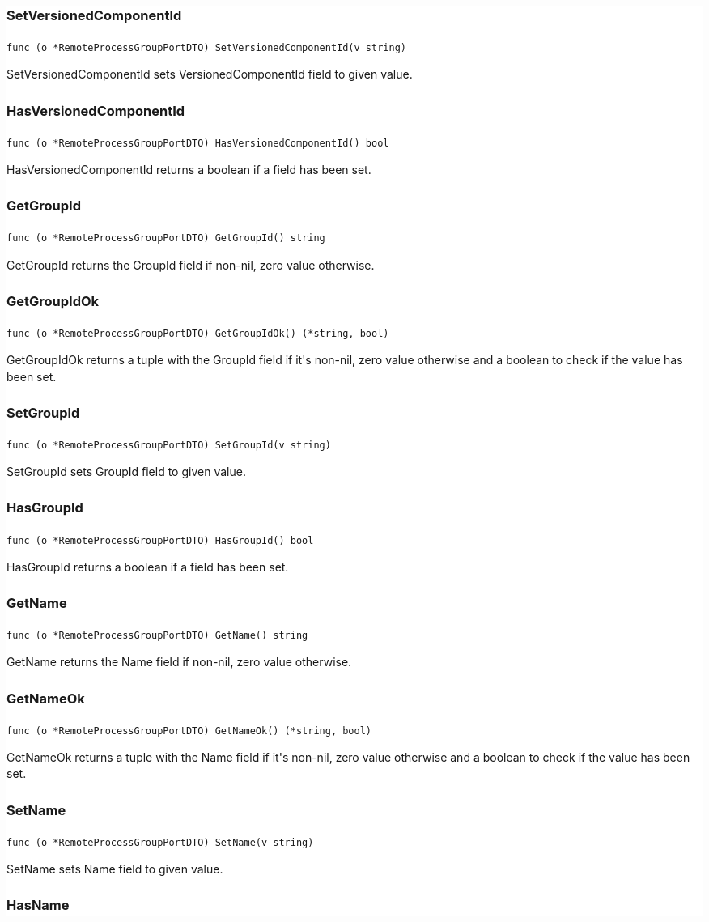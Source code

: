 ### SetVersionedComponentId

`func (o *RemoteProcessGroupPortDTO) SetVersionedComponentId(v string)`

SetVersionedComponentId sets VersionedComponentId field to given value.

### HasVersionedComponentId

`func (o *RemoteProcessGroupPortDTO) HasVersionedComponentId() bool`

HasVersionedComponentId returns a boolean if a field has been set.

### GetGroupId

`func (o *RemoteProcessGroupPortDTO) GetGroupId() string`

GetGroupId returns the GroupId field if non-nil, zero value otherwise.

### GetGroupIdOk

`func (o *RemoteProcessGroupPortDTO) GetGroupIdOk() (*string, bool)`

GetGroupIdOk returns a tuple with the GroupId field if it's non-nil, zero value otherwise
and a boolean to check if the value has been set.

### SetGroupId

`func (o *RemoteProcessGroupPortDTO) SetGroupId(v string)`

SetGroupId sets GroupId field to given value.

### HasGroupId

`func (o *RemoteProcessGroupPortDTO) HasGroupId() bool`

HasGroupId returns a boolean if a field has been set.

### GetName

`func (o *RemoteProcessGroupPortDTO) GetName() string`

GetName returns the Name field if non-nil, zero value otherwise.

### GetNameOk

`func (o *RemoteProcessGroupPortDTO) GetNameOk() (*string, bool)`

GetNameOk returns a tuple with the Name field if it's non-nil, zero value otherwise
and a boolean to check if the value has been set.

### SetName

`func (o *RemoteProcessGroupPortDTO) SetName(v string)`

SetName sets Name field to given value.

### HasName

